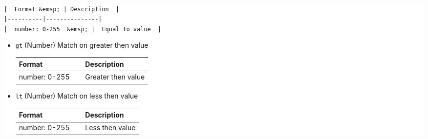     |  Format &emsp; | Description  |
    |----------|---------------|
    |  number: 0-255  &emsp; |  Equal to value  |
- `gt` (Number) Match on greater then value

    |  Format &emsp; | Description  |
    |----------|---------------|
    |  number: 0-255  &emsp; |  Greater then value  |
- `lt` (Number) Match on less then value

    |  Format &emsp; | Description  |
    |----------|---------------|
    |  number: 0-255  &emsp; |  Less then value  |
